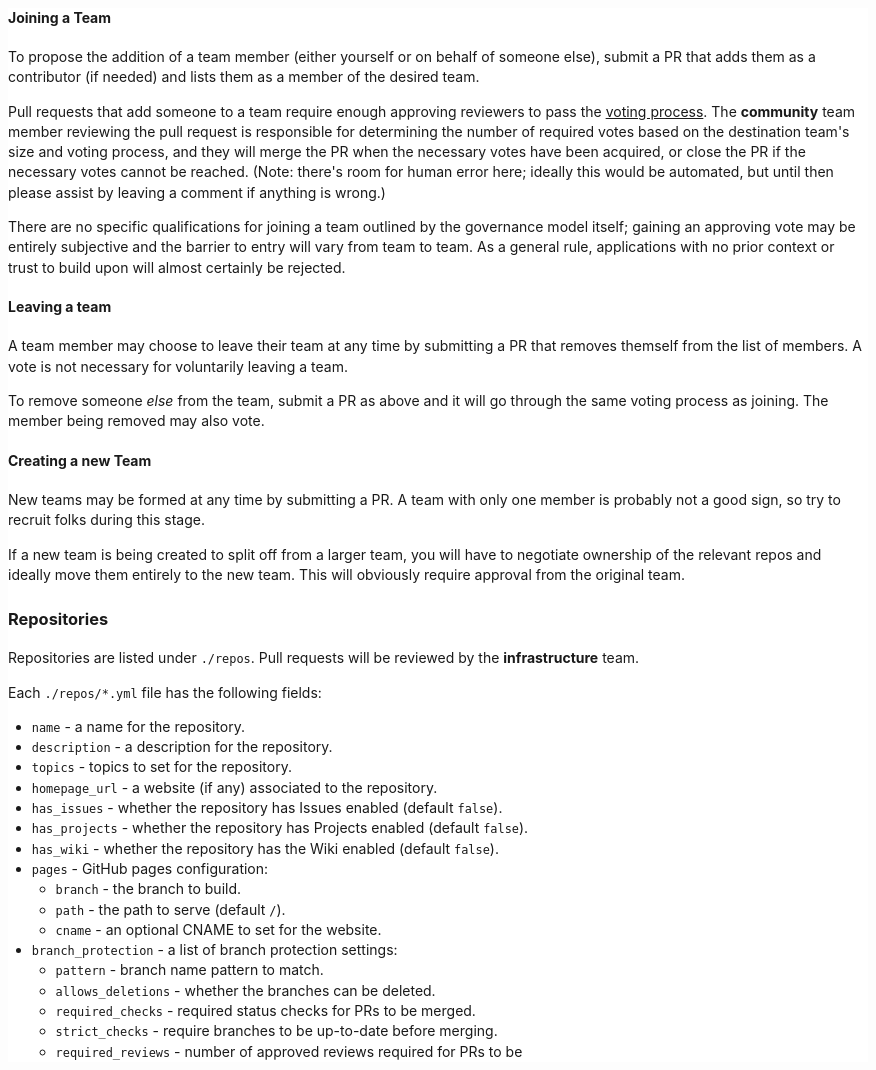 [permissions]: https://docs.github.com/en/github/setting-up-and-managing-organizations-and-teams/repository-permission-levels-for-an-organization

#### Joining a Team

To propose the addition of a team member (either yourself or on behalf of
someone else), submit a PR that adds them as a contributor (if needed) and
lists them as a member of the desired team.

Pull requests that add someone to a team require enough approving reviewers to
pass the [voting process](#voting). The **community** team member reviewing the
pull request is responsible for determining the number of required votes based
on the destination team's size and voting process, and they will merge the PR
when the necessary votes have been acquired, or close the PR if the necessary
votes cannot be reached. (Note: there's room for human error here; ideally this
would be automated, but until then please assist by leaving a comment if
anything is wrong.)

There are no specific qualifications for joining a team outlined by the
governance model itself; gaining an approving vote may be entirely subjective
and the barrier to entry will vary from team to team. As a general rule,
applications with no prior context or trust to build upon will almost certainly
be rejected.


#### Leaving a team

A team member may choose to leave their team at any time by submitting a PR
that removes themself from the list of members. A vote is not necessary for
voluntarily leaving a team.

To remove someone *else* from the team, submit a PR as above and it will go
through the same voting process as joining. The member being removed may also
vote.


#### Creating a new Team

New teams may be formed at any time by submitting a PR. A team with only one
member is probably not a good sign, so try to recruit folks during this stage.

If a new team is being created to split off from a larger team, you will have
to negotiate ownership of the relevant repos and ideally move them entirely to
the new team. This will obviously require approval from the original team.


### Repositories

Repositories are listed under `./repos`. Pull requests will be reviewed by the
**infrastructure** team.

Each `./repos/*.yml` file has the following fields:

* `name` - a name for the repository.
* `description` - a description for the repository.
* `topics` - topics to set for the repository.
* `homepage_url` - a website (if any) associated to the repository.
* `has_issues` - whether the repository has Issues enabled (default `false`).
* `has_projects` - whether the repository has Projects enabled (default
  `false`).
* `has_wiki` - whether the repository has the Wiki enabled (default `false`).
* `pages` - GitHub pages configuration:
  * `branch` - the branch to build.
  * `path` - the path to serve (default `/`).
  * `cname` - an optional CNAME to set for the website.
* `branch_protection` - a list of branch protection settings:
  * `pattern` - branch name pattern to match.
  * `allows_deletions` - whether the branches can be deleted.
  * `required_checks` - required status checks for PRs to be merged.
  * `strict_checks` - require branches to be up-to-date before merging.
  * `required_reviews` - number of approved reviews required for PRs to be

[terraform]: https://www.terraform.io/
[rfcs-repo]: https://github.com/tsalright-s-crew/rfcs
[tsalright-s-crew-repo]: https://github.com/tsalright-s-crew/tsalright-s-crew
[vulnerability alerts]: https://docs.github.com/en/github/managing-security-vulnerabilities/about-alerts-for-vulnerable-dependencies
[delete branches]: https://docs.github.com/en/github/administering-a-repository/managing-the-automatic-deletion-of-branches
[deploy keys]: https://docs.github.com/en/developers/overview/managing-deploy-keys
[member-privileges]: https://github.com/organizations/tsalright-s-crew/settings/member_privileges
